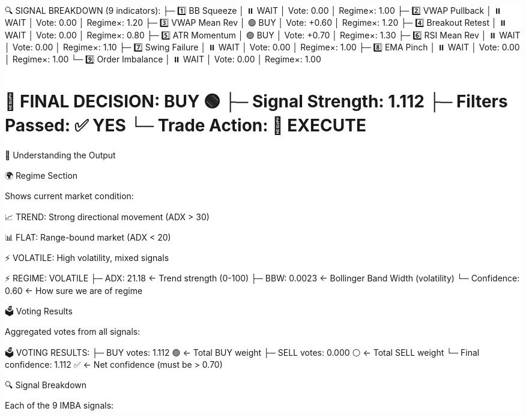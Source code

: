 🔍 SIGNAL BREAKDOWN (9 indicators):
  ├─ 1️⃣  BB Squeeze        │ ⏸️  WAIT    │ Vote: 0.00   │ Regime×: 1.00
  ├─ 2️⃣  VWAP Pullback     │ ⏸️  WAIT    │ Vote: 0.00   │ Regime×: 1.20
  ├─ 3️⃣  VWAP Mean Rev     │ 🟢 BUY      │ Vote: +0.60  │ Regime×: 1.20
  ├─ 4️⃣  Breakout Retest   │ ⏸️  WAIT    │ Vote: 0.00   │ Regime×: 0.80
  ├─ 5️⃣  ATR Momentum      │ 🟢 BUY      │ Vote: +0.70  │ Regime×: 1.30
  ├─ 6️⃣  RSI Mean Rev      │ ⏸️  WAIT    │ Vote: 0.00   │ Regime×: 1.10
  ├─ 7️⃣  Swing Failure     │ ⏸️  WAIT    │ Vote: 0.00   │ Regime×: 1.00
  ├─ 8️⃣  EMA Pinch         │ ⏸️  WAIT    │ Vote: 0.00   │ Regime×: 1.00
  └─ 9️⃣  Order Imbalance   │ ⏸️  WAIT    │ Vote: 0.00   │ Regime×: 1.00

🎯 FINAL DECISION: BUY 🟢
  ├─ Signal Strength: 1.112
  ├─ Filters Passed: ✅ YES
  └─ Trade Action: 🚀 EXECUTE
================================================================================




📖 Understanding the Output

🌍 Regime Section

Shows current market condition:





📈 TREND: Strong directional movement (ADX > 30)



📊 FLAT: Range-bound market (ADX < 20)



⚡ VOLATILE: High volatility, mixed signals

⚡ REGIME: VOLATILE
  ├─ ADX: 21.18        ← Trend strength (0-100)
  ├─ BBW: 0.0023       ← Bollinger Band Width (volatility)
  └─ Confidence: 0.60  ← How sure we are of regime


🗳️ Voting Results

Aggregated votes from all signals:

🗳️  VOTING RESULTS:
  ├─ BUY votes:  1.112 🟢   ← Total BUY weight
  ├─ SELL votes: 0.000 ⚪   ← Total SELL weight
  └─ Final confidence: 1.112 ✅  ← Net confidence (must be > 0.70)


🔍 Signal Breakdown

Each of the 9 IMBA signals:





